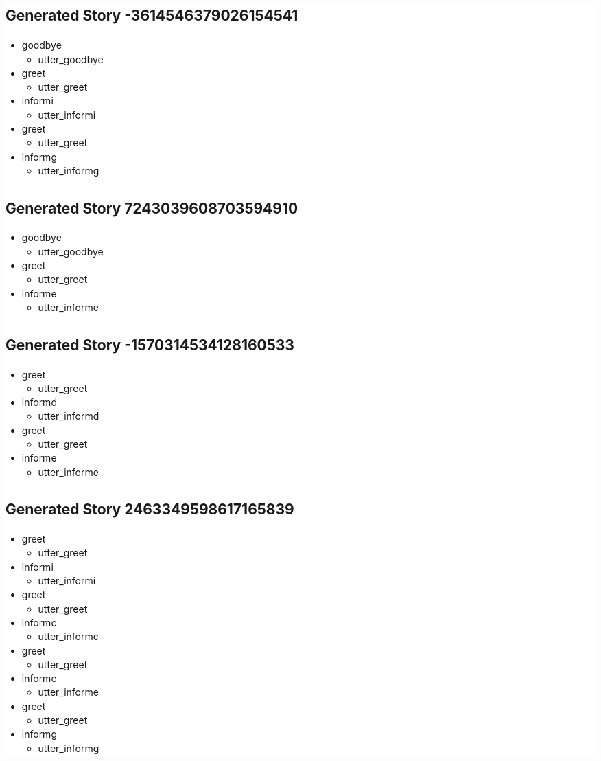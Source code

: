 ## Generated Story -3614546379026154541
* goodbye
    - utter_goodbye
* greet
    - utter_greet
* informi
    - utter_informi
* greet
    - utter_greet
* informg
    - utter_informg

## Generated Story 7243039608703594910
* goodbye
    - utter_goodbye
* greet
    - utter_greet
* informe
    - utter_informe

## Generated Story -1570314534128160533
* greet
    - utter_greet
* informd
    - utter_informd
* greet
    - utter_greet
* informe
    - utter_informe

## Generated Story 2463349598617165839
* greet
    - utter_greet
* informi
    - utter_informi
* greet
    - utter_greet
* informc
    - utter_informc
* greet
    - utter_greet
* informe
    - utter_informe
* greet
    - utter_greet
* informg
    - utter_informg
